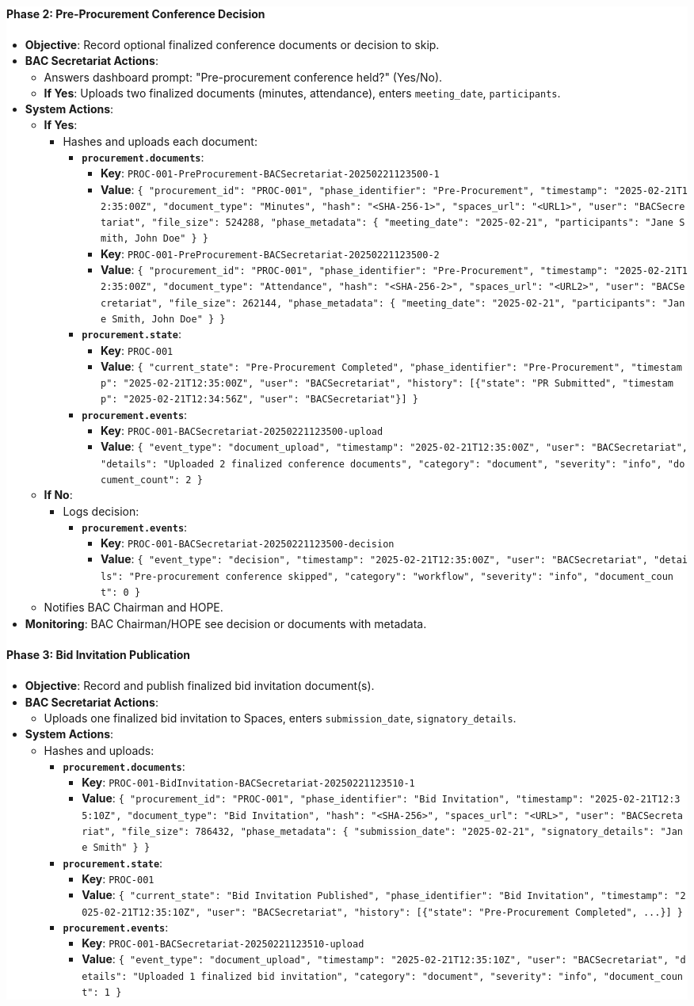 #### **Phase 2: Pre-Procurement Conference Decision**

-   **Objective**: Record optional finalized conference documents or decision to skip.
-   **BAC Secretariat Actions**:
    -   Answers dashboard prompt: "Pre-procurement conference held?" (Yes/No).
    -   **If Yes**: Uploads two finalized documents (minutes, attendance), enters `meeting_date`, `participants`.
-   **System Actions**:
    -   **If Yes**:
        -   Hashes and uploads each document:
            -   **`procurement.documents`**:
                -   **Key**: `PROC-001-PreProcurement-BACSecretariat-20250221123500-1`
                -   **Value**: `{ "procurement_id": "PROC-001", "phase_identifier": "Pre-Procurement", "timestamp": "2025-02-21T12:35:00Z", "document_type": "Minutes", "hash": "<SHA-256-1>", "spaces_url": "<URL1>", "user": "BACSecretariat", "file_size": 524288, "phase_metadata": { "meeting_date": "2025-02-21", "participants": "Jane Smith, John Doe" } }`
                -   **Key**: `PROC-001-PreProcurement-BACSecretariat-20250221123500-2`
                -   **Value**: `{ "procurement_id": "PROC-001", "phase_identifier": "Pre-Procurement", "timestamp": "2025-02-21T12:35:00Z", "document_type": "Attendance", "hash": "<SHA-256-2>", "spaces_url": "<URL2>", "user": "BACSecretariat", "file_size": 262144, "phase_metadata": { "meeting_date": "2025-02-21", "participants": "Jane Smith, John Doe" } }`
            -   **`procurement.state`**:
                -   **Key**: `PROC-001`
                -   **Value**: `{ "current_state": "Pre-Procurement Completed", "phase_identifier": "Pre-Procurement", "timestamp": "2025-02-21T12:35:00Z", "user": "BACSecretariat", "history": [{"state": "PR Submitted", "timestamp": "2025-02-21T12:34:56Z", "user": "BACSecretariat"}] }`
            -   **`procurement.events`**:
                -   **Key**: `PROC-001-BACSecretariat-20250221123500-upload`
                -   **Value**: `{ "event_type": "document_upload", "timestamp": "2025-02-21T12:35:00Z", "user": "BACSecretariat", "details": "Uploaded 2 finalized conference documents", "category": "document", "severity": "info", "document_count": 2 }`
    -   **If No**:
        -   Logs decision:
            -   **`procurement.events`**:
                -   **Key**: `PROC-001-BACSecretariat-20250221123500-decision`
                -   **Value**: `{ "event_type": "decision", "timestamp": "2025-02-21T12:35:00Z", "user": "BACSecretariat", "details": "Pre-procurement conference skipped", "category": "workflow", "severity": "info", "document_count": 0 }`
    -   Notifies BAC Chairman and HOPE.
-   **Monitoring**: BAC Chairman/HOPE see decision or documents with metadata.

#### **Phase 3: Bid Invitation Publication**

-   **Objective**: Record and publish finalized bid invitation document(s).
-   **BAC Secretariat Actions**:
    -   Uploads one finalized bid invitation to Spaces, enters `submission_date`, `signatory_details`.
-   **System Actions**:
    -   Hashes and uploads:
        -   **`procurement.documents`**:
            -   **Key**: `PROC-001-BidInvitation-BACSecretariat-20250221123510-1`
            -   **Value**: `{ "procurement_id": "PROC-001", "phase_identifier": "Bid Invitation", "timestamp": "2025-02-21T12:35:10Z", "document_type": "Bid Invitation", "hash": "<SHA-256>", "spaces_url": "<URL>", "user": "BACSecretariat", "file_size": 786432, "phase_metadata": { "submission_date": "2025-02-21", "signatory_details": "Jane Smith" } }`
        -   **`procurement.state`**:
            -   **Key**: `PROC-001`
            -   **Value**: `{ "current_state": "Bid Invitation Published", "phase_identifier": "Bid Invitation", "timestamp": "2025-02-21T12:35:10Z", "user": "BACSecretariat", "history": [{"state": "Pre-Procurement Completed", ...}] }`
        -   **`procurement.events`**:
            -   **Key**: `PROC-001-BACSecretariat-20250221123510-upload`
            -   **Value**: `{ "event_type": "document_upload", "timestamp": "2025-02-21T12:35:10Z", "user": "BACSecretariat", "details": "Uploaded 1 finalized bid invitation", "category": "document", "severity": "info", "document_count": 1 }`